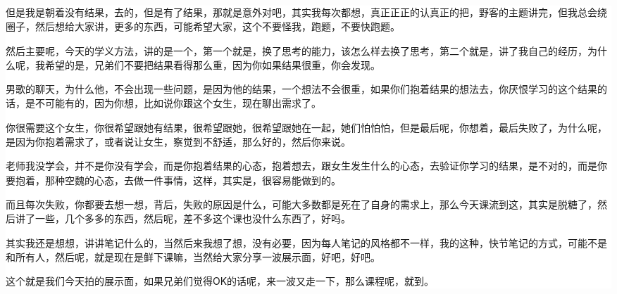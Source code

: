 但是我是朝着没有结果，去的，但是有了结果，那就是意外对吧，其实我每次都想，真正正正的认真正的把，野客的主题讲完，但我总会绕圈子，然后想给大家讲，更多的东西，可能希望大家，这个不要怪我，跑题，不要快跑题。

然后主要呢，今天的学义方法，讲的是一个，第一个就是，换了思考的能力，该怎么样去换了思考，第二个就是，讲了我自己的经历，为什么呢，我希望的是，兄弟们不要把结果看得那么重，因为你如果结果很重，你会发现。

男歌的聊天，为什么他，不会出现一些问题，是因为他的结果，一个想法不会很重，如果你们抱着结果的想法去，你厌恨学习的这个结果的话，是不可能有的，因为你想，比如说你跟这个女生，现在聊出需求了。

你很需要这个女生，你很希望跟她有结果，很希望跟她，很希望跟她在一起，她们怕怕怕，但是最后呢，你想着，最后失败了，为什么呢，是因为你抱着需求了，或者说让女生，察觉到不舒适，那么好的，然后你来说。

老师我没学会，并不是你没有学会，而是你抱着结果的心态，抱着想去，跟女生发生什么的心态，去验证你学习的结果，是不对的，而是你要抱着，那种空魏的心态，去做一件事情，这样，其实是，很容易能做到的。

而且每次失败，你都要去想一想，背后，失败的原因是什么，可能大多数都是死在了自身的需求上，那么今天课流到这，其实是脱糖了，然后讲了一些，几个多多的东西，然后呢，差不多这个课也没什么东西了，好吗。

其实我还是想想，讲讲笔记什么的，当然后来我想了想，没有必要，因为每人笔记的风格都不一样，我的这种，快节笔记的方式，可能不是和所有人，然后呢，就是现在是鲜下课嘛，当然给大家分享一波展示面，好吧，好吧。

这个就是我们今天拍的展示面，如果兄弟们觉得OK的话呢，来一波又走一下，那么课程呢，就到。